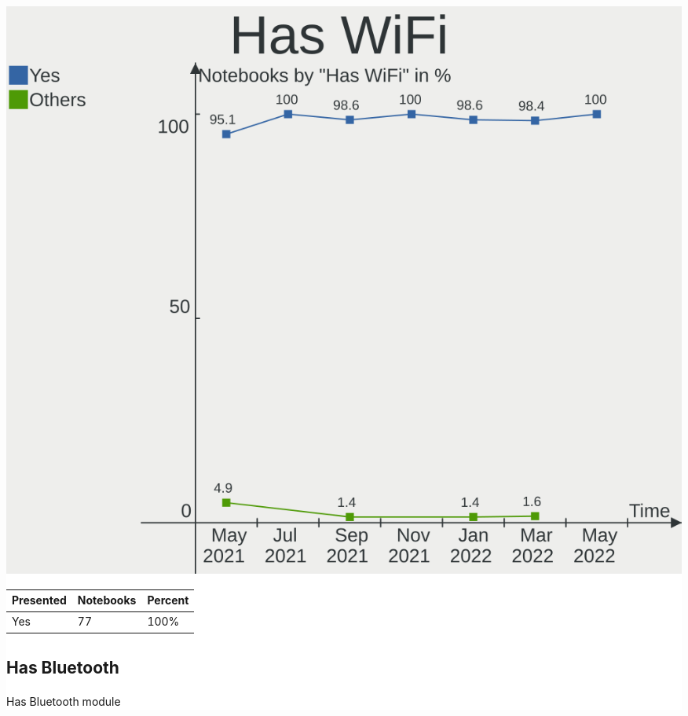 ![Has WiFi](./images/line_chart/node_has_wifi.svg)

| Presented | Notebooks | Percent |
|-----------|-----------|---------|
| Yes       | 77        | 100%    |

Has Bluetooth
-------------

Has Bluetooth module
